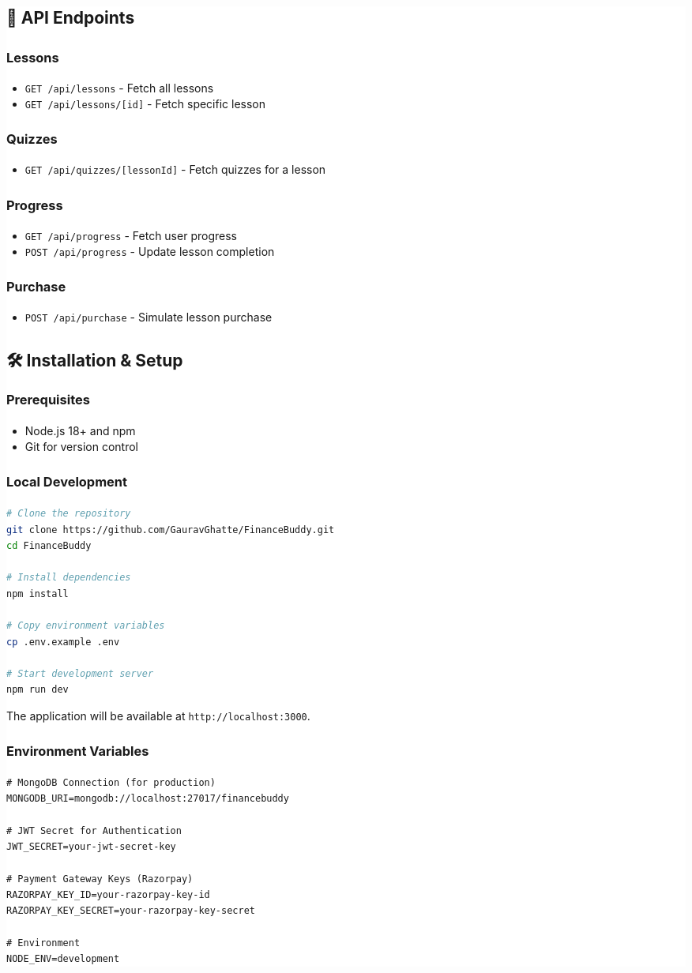 ## 🚀 API Endpoints

### Lessons
- `GET /api/lessons` - Fetch all lessons
- `GET /api/lessons/[id]` - Fetch specific lesson

### Quizzes
- `GET /api/quizzes/[lessonId]` - Fetch quizzes for a lesson

### Progress
- `GET /api/progress` - Fetch user progress
- `POST /api/progress` - Update lesson completion

### Purchase
- `POST /api/purchase` - Simulate lesson purchase

## 🛠️ Installation & Setup

### Prerequisites
- Node.js 18+ and npm
- Git for version control

### Local Development
```bash
# Clone the repository
git clone https://github.com/GauravGhatte/FinanceBuddy.git
cd FinanceBuddy

# Install dependencies
npm install

# Copy environment variables
cp .env.example .env

# Start development server
npm run dev
```

The application will be available at `http://localhost:3000`.

### Environment Variables
```env
# MongoDB Connection (for production)
MONGODB_URI=mongodb://localhost:27017/financebuddy

# JWT Secret for Authentication
JWT_SECRET=your-jwt-secret-key

# Payment Gateway Keys (Razorpay)
RAZORPAY_KEY_ID=your-razorpay-key-id
RAZORPAY_KEY_SECRET=your-razorpay-key-secret

# Environment
NODE_ENV=development
```
